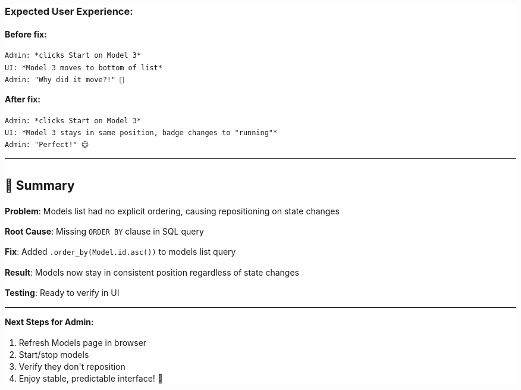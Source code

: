 ### Expected User Experience:

**Before fix:**
```
Admin: *clicks Start on Model 3*
UI: *Model 3 moves to bottom of list*
Admin: "Why did it move?!" 😤
```

**After fix:**
```
Admin: *clicks Start on Model 3*
UI: *Model 3 stays in same position, badge changes to "running"*
Admin: "Perfect!" 😊
```

---

## 🎯 Summary

**Problem**: Models list had no explicit ordering, causing repositioning on state changes

**Root Cause**: Missing `ORDER BY` clause in SQL query

**Fix**: Added `.order_by(Model.id.asc())` to models list query

**Result**: Models now stay in consistent position regardless of state changes

**Testing**: Ready to verify in UI

---

**Next Steps for Admin:**
1. Refresh Models page in browser
2. Start/stop models
3. Verify they don't reposition
4. Enjoy stable, predictable interface! 🎉

